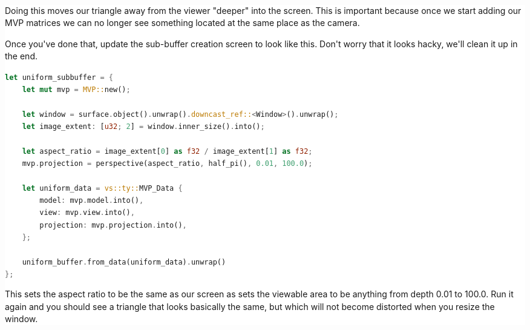 Doing this moves our triangle away from the viewer "deeper" into the screen. This is important because once we start adding our MVP matrices we can no longer see something located at the same place as the camera.

Once you've done that, update the sub-buffer creation screen to look like this. Don't worry that it looks hacky, we'll clean it up in the end.

```rust
let uniform_subbuffer = {
    let mut mvp = MVP::new();

    let window = surface.object().unwrap().downcast_ref::<Window>().unwrap();
    let image_extent: [u32; 2] = window.inner_size().into();

    let aspect_ratio = image_extent[0] as f32 / image_extent[1] as f32;
    mvp.projection = perspective(aspect_ratio, half_pi(), 0.01, 100.0);

    let uniform_data = vs::ty::MVP_Data {
        model: mvp.model.into(),
        view: mvp.view.into(),
        projection: mvp.projection.into(),
    };

    uniform_buffer.from_data(uniform_data).unwrap()
};
```

This sets the aspect ratio to be the same as our screen as sets the viewable area to be anything from depth 0.01 to 100.0. Run it again and you should see a triangle that looks basically the same, but which will not become distorted when you resize the window.
